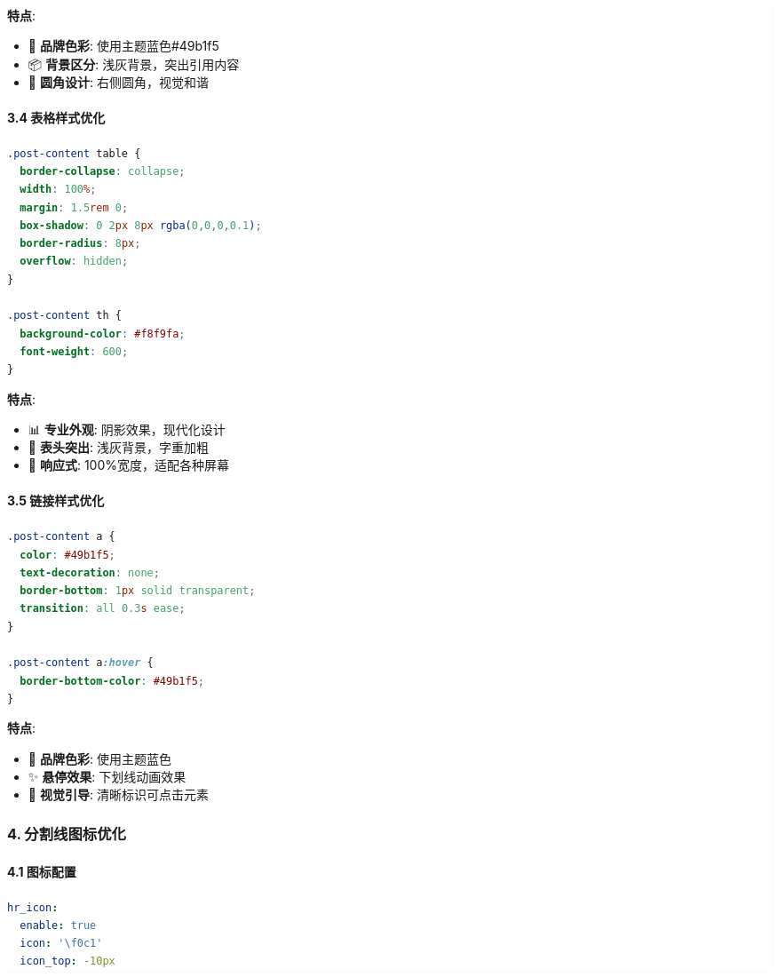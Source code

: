 **特点**:
- 🎨 **品牌色彩**: 使用主题蓝色#49b1f5
- 📦 **背景区分**: 浅灰背景，突出引用内容
- 🔲 **圆角设计**: 右侧圆角，视觉和谐

#### 3.4 表格样式优化
```css
.post-content table {
  border-collapse: collapse;
  width: 100%;
  margin: 1.5rem 0;
  box-shadow: 0 2px 8px rgba(0,0,0,0.1);
  border-radius: 8px;
  overflow: hidden;
}

.post-content th {
  background-color: #f8f9fa;
  font-weight: 600;
}
```

**特点**:
- 📊 **专业外观**: 阴影效果，现代化设计
- 🎯 **表头突出**: 浅灰背景，字重加粗
- 📱 **响应式**: 100%宽度，适配各种屏幕

#### 3.5 链接样式优化
```css
.post-content a {
  color: #49b1f5;
  text-decoration: none;
  border-bottom: 1px solid transparent;
  transition: all 0.3s ease;
}

.post-content a:hover {
  border-bottom-color: #49b1f5;
}
```

**特点**:
- 🎨 **品牌色彩**: 使用主题蓝色
- ✨ **悬停效果**: 下划线动画效果
- 🎯 **视觉引导**: 清晰标识可点击元素

### 4. 分割线图标优化

#### 4.1 图标配置
```yaml
hr_icon:
  enable: true
  icon: '\f0c1'
  icon_top: -10px
```
